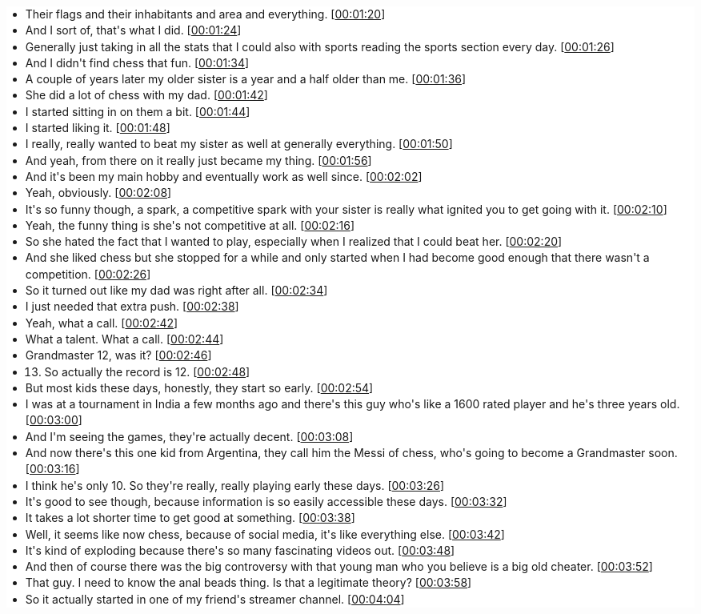 *  Their flags and their inhabitants and area and everything. [[00:01:20](https://www.youtube.com/watch?v=ybuJ_nIXwGE&t=80.0s)]
*  And I sort of, that's what I did. [[00:01:24](https://www.youtube.com/watch?v=ybuJ_nIXwGE&t=84.0s)]
*  Generally just taking in all the stats that I could also with sports reading the sports section every day. [[00:01:26](https://www.youtube.com/watch?v=ybuJ_nIXwGE&t=86.0s)]
*  And I didn't find chess that fun. [[00:01:34](https://www.youtube.com/watch?v=ybuJ_nIXwGE&t=94.0s)]
*  A couple of years later my older sister is a year and a half older than me. [[00:01:36](https://www.youtube.com/watch?v=ybuJ_nIXwGE&t=96.0s)]
*  She did a lot of chess with my dad. [[00:01:42](https://www.youtube.com/watch?v=ybuJ_nIXwGE&t=102.0s)]
*  I started sitting in on them a bit. [[00:01:44](https://www.youtube.com/watch?v=ybuJ_nIXwGE&t=104.0s)]
*  I started liking it. [[00:01:48](https://www.youtube.com/watch?v=ybuJ_nIXwGE&t=108.0s)]
*  I really, really wanted to beat my sister as well at generally everything. [[00:01:50](https://www.youtube.com/watch?v=ybuJ_nIXwGE&t=110.0s)]
*  And yeah, from there on it really just became my thing. [[00:01:56](https://www.youtube.com/watch?v=ybuJ_nIXwGE&t=116.0s)]
*  And it's been my main hobby and eventually work as well since. [[00:02:02](https://www.youtube.com/watch?v=ybuJ_nIXwGE&t=122.0s)]
*  Yeah, obviously. [[00:02:08](https://www.youtube.com/watch?v=ybuJ_nIXwGE&t=128.0s)]
*  It's so funny though, a spark, a competitive spark with your sister is really what ignited you to get going with it. [[00:02:10](https://www.youtube.com/watch?v=ybuJ_nIXwGE&t=130.0s)]
*  Yeah, the funny thing is she's not competitive at all. [[00:02:16](https://www.youtube.com/watch?v=ybuJ_nIXwGE&t=136.0s)]
*  So she hated the fact that I wanted to play, especially when I realized that I could beat her. [[00:02:20](https://www.youtube.com/watch?v=ybuJ_nIXwGE&t=140.0s)]
*  And she liked chess but she stopped for a while and only started when I had become good enough that there wasn't a competition. [[00:02:26](https://www.youtube.com/watch?v=ybuJ_nIXwGE&t=146.0s)]
*  So it turned out like my dad was right after all. [[00:02:34](https://www.youtube.com/watch?v=ybuJ_nIXwGE&t=154.0s)]
*  I just needed that extra push. [[00:02:38](https://www.youtube.com/watch?v=ybuJ_nIXwGE&t=158.0s)]
*  Yeah, what a call. [[00:02:42](https://www.youtube.com/watch?v=ybuJ_nIXwGE&t=162.0s)]
*  What a talent. What a call. [[00:02:44](https://www.youtube.com/watch?v=ybuJ_nIXwGE&t=164.0s)]
*  Grandmaster 12, was it? [[00:02:46](https://www.youtube.com/watch?v=ybuJ_nIXwGE&t=166.0s)]
*  13. So actually the record is 12. [[00:02:48](https://www.youtube.com/watch?v=ybuJ_nIXwGE&t=168.0s)]
*  But most kids these days, honestly, they start so early. [[00:02:54](https://www.youtube.com/watch?v=ybuJ_nIXwGE&t=174.0s)]
*  I was at a tournament in India a few months ago and there's this guy who's like a 1600 rated player and he's three years old. [[00:03:00](https://www.youtube.com/watch?v=ybuJ_nIXwGE&t=180.0s)]
*  And I'm seeing the games, they're actually decent. [[00:03:08](https://www.youtube.com/watch?v=ybuJ_nIXwGE&t=188.0s)]
*  And now there's this one kid from Argentina, they call him the Messi of chess, who's going to become a Grandmaster soon. [[00:03:16](https://www.youtube.com/watch?v=ybuJ_nIXwGE&t=196.0s)]
*  I think he's only 10. So they're really, really playing early these days. [[00:03:26](https://www.youtube.com/watch?v=ybuJ_nIXwGE&t=206.0s)]
*  It's good to see though, because information is so easily accessible these days. [[00:03:32](https://www.youtube.com/watch?v=ybuJ_nIXwGE&t=212.0s)]
*  It takes a lot shorter time to get good at something. [[00:03:38](https://www.youtube.com/watch?v=ybuJ_nIXwGE&t=218.0s)]
*  Well, it seems like now chess, because of social media, it's like everything else. [[00:03:42](https://www.youtube.com/watch?v=ybuJ_nIXwGE&t=222.0s)]
*  It's kind of exploding because there's so many fascinating videos out. [[00:03:48](https://www.youtube.com/watch?v=ybuJ_nIXwGE&t=228.0s)]
*  And then of course there was the big controversy with that young man who you believe is a big old cheater. [[00:03:52](https://www.youtube.com/watch?v=ybuJ_nIXwGE&t=232.0s)]
*  That guy. I need to know the anal beads thing. Is that a legitimate theory? [[00:03:58](https://www.youtube.com/watch?v=ybuJ_nIXwGE&t=238.0s)]
*  So it actually started in one of my friend's streamer channel. [[00:04:04](https://www.youtube.com/watch?v=ybuJ_nIXwGE&t=244.0s)]